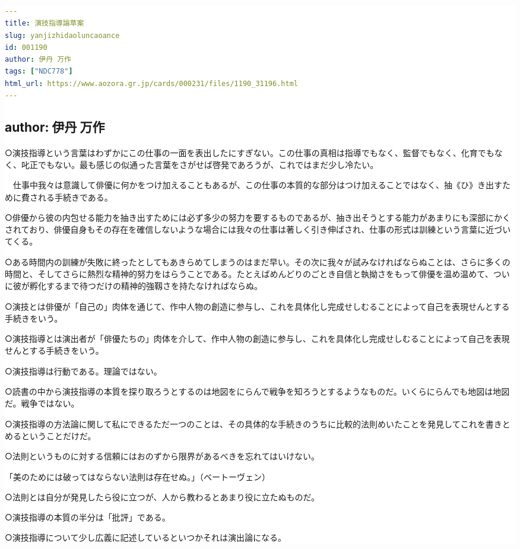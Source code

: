 ```yaml
---
title: 演技指導論草案
slug: yanjizhidaoluncaoance
id: 001190
author: 伊丹 万作
tags: ["NDC778"]
html_url: https://www.aozora.gr.jp/cards/000231/files/1190_31196.html
---
```


## author: 伊丹 万作

○演技指導という言葉はわずかにこの仕事の一面を表出したにすぎない。この仕事の真相は指導でもなく、監督でもなく、化育でもなく、叱正でもない。最も感じの似通った言葉をさがせば啓発であろうが、これではまだ少し冷たい。

　仕事中我々は意識して俳優に何かをつけ加えることもあるが、この仕事の本質的な部分はつけ加えることではなく、抽《ひ》き出すために費される手続きである。



○俳優から彼の内包せる能力を抽き出すためには必ず多少の努力を要するものであるが、抽き出そうとする能力があまりにも深部にかくされており、俳優自身もその存在を確信しないような場合には我々の仕事は著しく引き伸ばされ、仕事の形式は訓練という言葉に近づいてくる。



○ある時間内の訓練が失敗に終ったとしてもあきらめてしまうのはまだ早い。その次に我々が試みなければならぬことは、さらに多くの時間と、そしてさらに熱烈な精神的努力をはらうことである。たとえばめんどりのごとき自信と執拗さをもって俳優を温め温めて、ついに彼が孵化するまで待つだけの精神的強靱さを持たなければならぬ。



○演技とは俳優が「自己の」肉体を通じて、作中人物の創造に参与し、これを具体化し完成せしむることによって自己を表現せんとする手続きをいう。



○演技指導とは演出者が「俳優たちの」肉体を介して、作中人物の創造に参与し、これを具体化し完成せしむることによって自己を表現せんとする手続きをいう。



○演技指導は行動である。理論ではない。



○読書の中から演技指導の本質を探り取ろうとするのは地図をにらんで戦争を知ろうとするようなものだ。いくらにらんでも地図は地図だ。戦争ではない。



○演技指導の方法論に関して私にできるただ一つのことは、その具体的な手続きのうちに比較的法則めいたことを発見してこれを書きとめるということだけだ。



○法則というものに対する信頼にはおのずから限界があるべきを忘れてはいけない。

「美のためには破ってはならない法則は存在せぬ。」（ベートーヴェン）



○法則とは自分が発見したら役に立つが、人から教わるとあまり役に立たぬものだ。



○演技指導の本質の半分は「批評」である。



○演技指導について少し広義に記述しているといつかそれは演出論になる。

